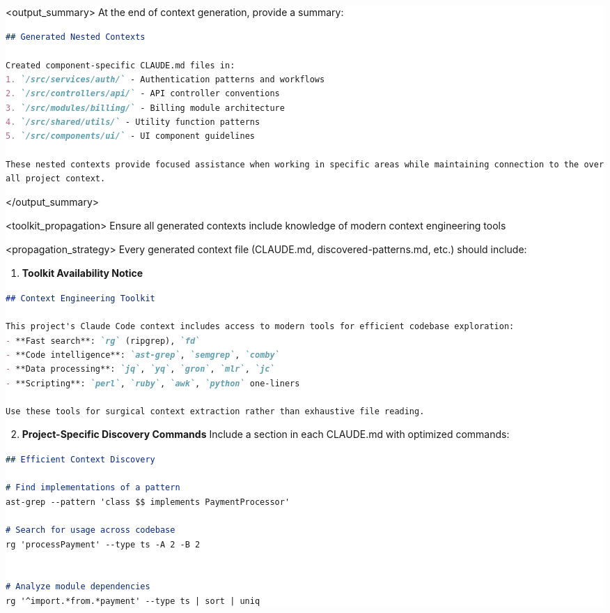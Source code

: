 <output_summary>
At the end of context generation, provide a summary:
```markdown
## Generated Nested Contexts

Created component-specific CLAUDE.md files in:
1. `/src/services/auth/` - Authentication patterns and workflows
2. `/src/controllers/api/` - API controller conventions
3. `/src/modules/billing/` - Billing module architecture
4. `/src/shared/utils/` - Utility function patterns
5. `/src/components/ui/` - UI component guidelines

These nested contexts provide focused assistance when working in specific areas while maintaining connection to the overall project context.
```
</output_summary>
</phase>

<toolkit_propagation>
<phase id="7.5" name="Context Engineering Toolkit Propagation">
<objective>Ensure all generated contexts include knowledge of modern context engineering tools</objective>

<propagation_strategy>
Every generated context file (CLAUDE.md, discovered-patterns.md, etc.) should include:

1. **Toolkit Availability Notice**
```markdown
## Context Engineering Toolkit

This project's Claude Code context includes access to modern tools for efficient codebase exploration:
- **Fast search**: `rg` (ripgrep), `fd` 
- **Code intelligence**: `ast-grep`, `semgrep`, `comby`
- **Data processing**: `jq`, `yq`, `gron`, `mlr`, `jc`
- **Scripting**: `perl`, `ruby`, `awk`, `python` one-liners

Use these tools for surgical context extraction rather than exhaustive file reading.
```

2. **Project-Specific Discovery Commands**
Include a section in each CLAUDE.md with optimized commands:
```markdown
## Efficient Context Discovery

# Find implementations of a pattern
ast-grep --pattern 'class $$ implements PaymentProcessor'

# Search for usage across codebase  
rg 'processPayment' --type ts -A 2 -B 2


# Analyze module dependencies
rg '^import.*from.*payment' --type ts | sort | uniq
```

